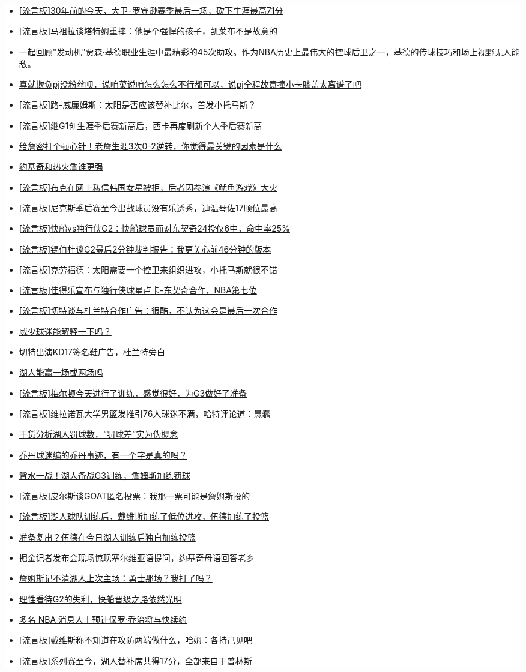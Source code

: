 + [[流言板]30年前的今天，大卫-罗宾逊赛季最后一场，砍下生涯最高71分](https://bbs.hupu.com/625967049.html)

+ [[流言板]马祖拉谈塔特姆重摔：他是个强悍的孩子，凯莱布不是故意的](https://bbs.hupu.com/625962990.html)

+ [一起回顾"发动机"贾森·基德职业生涯中最精彩的45次助攻。作为NBA历史上最伟大的控球后卫之一，基德的传球技巧和场上视野无人能敌。](https://bbs.hupu.com/625959976.html)

+ [真就欺负pj没粉丝呗，说咱菜说咱怎么怎么不行都可以，说pj全程故意撞小卡膝盖太离谱了吧](https://bbs.hupu.com/625965243.html)

+ [[流言板]路-威廉姆斯：太阳是否应该替补比尔，首发小托马斯？](https://bbs.hupu.com/625967377.html)

+ [[流言板]继G1创生涯季后赛新高后，西卡再度刷新个人季后赛新高](https://bbs.hupu.com/625966176.html)

+ [给詹密打个强心针！老詹生涯3次0-2逆转，你觉得最关键的因素是什么](https://bbs.hupu.com/625967103.html)

+ [约基奇和热火詹谁更强](https://bbs.hupu.com/625966716.html)

+ [[流言板]布克在网上私信韩国女星被拒，后者因参演《鱿鱼游戏》大火](https://bbs.hupu.com/625967669.html)

+ [[流言板]尼克斯季后赛至今出战球员没有乐透秀，迪温琴佐17顺位最高](https://bbs.hupu.com/625967618.html)

+ [[流言板]快船vs独行侠G2：快船球员面对东契奇24投仅6中，命中率25%](https://bbs.hupu.com/625967599.html)

+ [[流言板]锡伯杜谈G2最后2分钟裁判报告：我更关心前46分钟的版本](https://bbs.hupu.com/625967469.html)

+ [[流言板]克劳福德：太阳需要一个控卫来组织进攻，小托马斯就很不错](https://bbs.hupu.com/625967712.html)

+ [[流言板]佳得乐宣布与独行侠球星卢卡-东契奇合作，NBA第七位](https://bbs.hupu.com/625967762.html)

+ [[流言板]切特谈与杜兰特合作广告：很酷，不认为这会是最后一次合作](https://bbs.hupu.com/625967821.html)

+ [威少球迷能解释一下吗？](https://bbs.hupu.com/625967395.html)

+ [切特出演KD17签名鞋广告，杜兰特旁白](https://bbs.hupu.com/625967802.html)

+ [湖人能赢一场或两场吗](https://bbs.hupu.com/625967499.html)

+ [[流言板]梅尔顿今天进行了训练，感觉很好，为G3做好了准备](https://bbs.hupu.com/625967429.html)

+ [[流言板]维拉诺瓦大学男篮发推引76人球迷不满，哈特评论道：愚蠢](https://bbs.hupu.com/625967866.html)

+ [干货分析湖人罚球数，“罚球差”实为伪概念](https://bbs.hupu.com/625967425.html)

+ [乔丹球迷编的乔丹事迹，有一个字是真的吗？](https://bbs.hupu.com/625967805.html)

+ [背水一战！湖人备战G3训练，詹姆斯加练罚球](https://bbs.hupu.com/625967982.html)

+ [[流言板]皮尔斯谈GOAT匿名投票：我那一票可能是詹姆斯投的](https://bbs.hupu.com/625968059.html)

+ [[流言板]湖人球队训练后，戴维斯加练了低位进攻，伍德加练了投篮](https://bbs.hupu.com/625967966.html)

+ [准备复出？伍德在今日湖人训练后独自加练投篮](https://bbs.hupu.com/625967973.html)

+ [掘金记者发布会现场惊现塞尔维亚语提问，约基奇母语回答老乡](https://bbs.hupu.com/625968056.html)

+ [詹姆斯记不清湖人上次主场：勇士那场？我打了吗？](https://bbs.hupu.com/625968044.html)

+ [理性看待G2的失利，快船晋级之路依然光明](https://bbs.hupu.com/625967844.html)

+ [多名 NBA 消息人士预计保罗·乔治将与快续约](https://bbs.hupu.com/625967994.html)

+ [[流言板]戴维斯称不知道在攻防两端做什么，哈姆：各持己见吧](https://bbs.hupu.com/625968102.html)

+ [[流言板]系列赛至今，湖人替补席共得17分，全部来自于普林斯](https://bbs.hupu.com/625968242.html)
